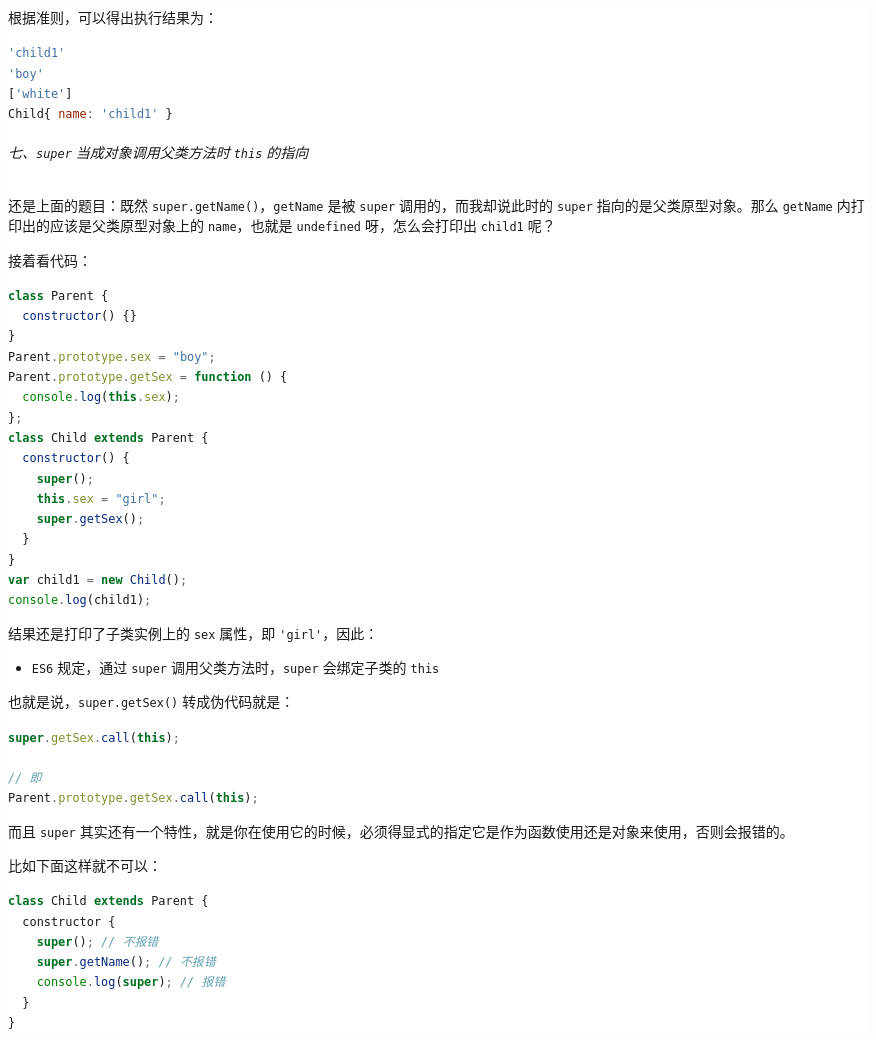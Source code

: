 根据准则，可以得出执行结果为：

```js
'child1'
'boy'
['white']
Child{ name: 'child1' }
```

###### 七、`super` 当成对象调用父类方法时 `this` 的指向

还是上面的题目：既然 `super.getName()`，`getName` 是被 `super` 调用的，而我却说此时的 `super` 指向的是父类原型对象。那么 `getName` 内打印出的应该是父类原型对象上的 `name`，也就是 `undefined` 呀，怎么会打印出 `child1` 呢？

接着看代码：

```js
class Parent {
  constructor() {}
}
Parent.prototype.sex = "boy";
Parent.prototype.getSex = function () {
  console.log(this.sex);
};
class Child extends Parent {
  constructor() {
    super();
    this.sex = "girl";
    super.getSex();
  }
}
var child1 = new Child();
console.log(child1);
```

结果还是打印了子类实例上的 `sex` 属性，即 `'girl'`，因此：

- `ES6` 规定，通过 `super` 调用父类方法时，`super` 会绑定子类的 `this`

也就是说，`super.getSex()` 转成伪代码就是：

```js
super.getSex.call(this);

// 即
Parent.prototype.getSex.call(this);
```

而且 `super` 其实还有一个特性，就是你在使用它的时候，必须得显式的指定它是作为函数使用还是对象来使用，否则会报错的。

比如下面这样就不可以：

```js
class Child extends Parent {
  constructor {
    super(); // 不报错
    super.getName(); // 不报错
    console.log(super); // 报错
  }
}
```
